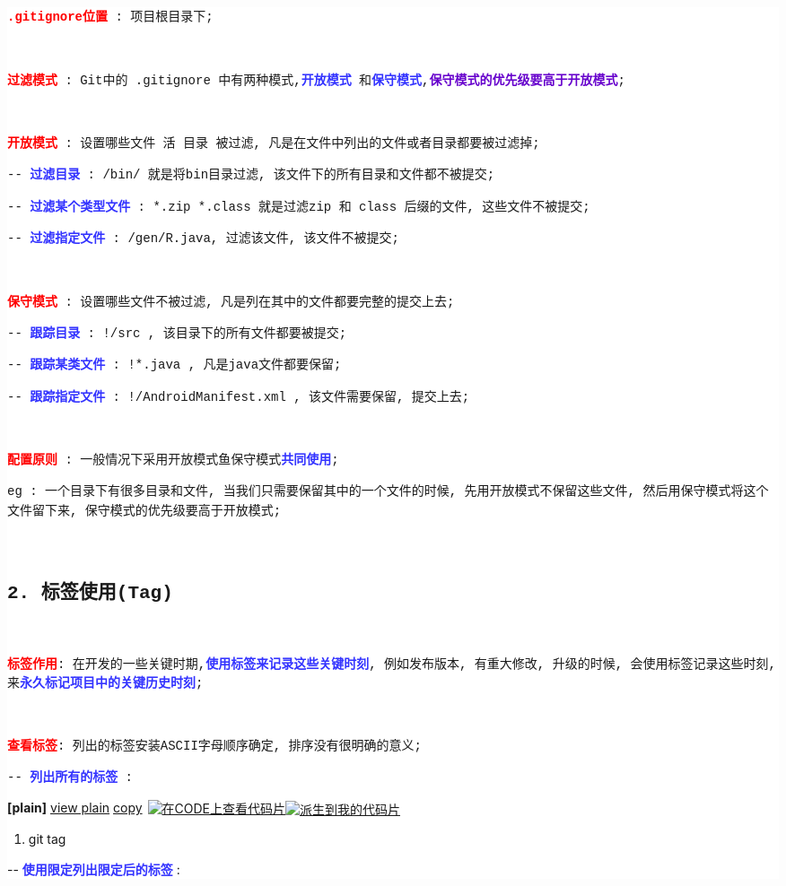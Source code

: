 <p><span style="font-family:Courier New"><strong><span style="color:#ff0000">.gitignore位置</span></strong> : 项目根目录下;</span></p>
<p><span style="font-family:Courier New"><br>
</span></p>
<p><span style="font-family:Courier New"><strong><span style="color:#ff0000">过滤模式</span></strong> : Git中的 .gitignore 中有两种模式,<strong><span style="color:#3333ff">开放模式</span></strong> 和<strong><span style="color:#3333ff">保守模式</span></strong>,<strong><span style="color:#6600cc">保守模式的优先级要高于开放模式</span></strong>;</span></p>
<p><span style="font-family:Courier New"><br>
</span></p>
<p><span style="font-family:Courier New"><strong><span style="color:#ff0000">开放模式</span></strong> : 设置哪些文件 活 目录 被过滤, 凡是在文件中列出的文件或者目录都要被过滤掉;</span></p>
<p><span style="font-family:'Courier New'">-- <strong><span style="color:#3333ff">过滤目录</span></strong> : /bin/ 就是将bin目录过滤, 该文件下的所有目录和文件都不被提交;</span></p>
<p><span style="font-family:'Courier New'">-- <strong><span style="color:#3333ff">过滤某个类型文件</span></strong> : *.zip *.class 就是过滤zip 和 class 后缀的文件, 这些文件不被提交;</span></p>
<p><span style="font-family:'Courier New'">-- <strong><span style="color:#3333ff">过滤指定文件</span></strong> : /gen/R.java, 过滤该文件, 该文件不被提交;</span></p>
<p><span style="font-family:'Courier New'"><br>
</span></p>
<p><span style="font-family:'Courier New'"><strong><span style="color:#ff0000">保守模式</span></strong> : 设置哪些文件不被过滤, 凡是列在其中的文件都要完整的提交上去;</span></p>
<p><span style="font-family:'Courier New'">-- <strong><span style="color:#3333ff">跟踪目录</span></strong> : !/src , 该目录下的所有文件都要被提交;</span></p>
<p><span style="font-family:'Courier New'">-- <strong><span style="color:#3333ff">跟踪某类文件</span></strong> : !*.java , 凡是java文件都要保留;</span></p>
<p><span style="font-family:'Courier New'">-- <strong><span style="color:#3333ff">跟踪指定文件</span></strong> : !/AndroidManifest.xml , 该文件需要保留, 提交上去;</span></p>
<p><span style="font-family:'Courier New'"><br>
</span></p>
<p><span style="font-family:'Courier New'"><strong><span style="color:#ff0000">配置原则</span></strong> : 一般情况下采用开放模式鱼保守模式<strong><span style="color:#3333ff">共同使用</span></strong>;</span></p>
<p><span style="font-family:'Courier New'">eg : 一个目录下有很多目录和文件, 当我们只需要保留其中的一个文件的时候, 先用开放模式不保留这些文件, 然后用保守模式将这个文件留下来, 保守模式的优先级要高于开放模式;</span></p>
<p><span style="font-family:'Courier New'"><br>
</span></p>
<h2><a target="_blank" name="t16"></a><span style="font-family:'Courier New'">2. 标签使用(Tag</span><span style="font-family:'Courier New'">)</span></h2>
<p><span style="font-family:'Courier New'"><br>
</span></p>
<p><span style="font-family:'Courier New'"><strong><span style="color:#ff0000">标签作用</span><span style="color:#cc0000"></span></strong>: 在开发的一些关键时期,<strong><span style="color:#3333ff">使用标签来记录这些关键时刻</span></strong>, 例如发布版本, 有重大修改, 升级的时候, 会使用标签记录这些时刻, 来<strong><span style="color:#3333ff">永久标记项目中的关键历史时刻</span></strong>;</span></p>
<p><br>
</p>
<p><span style="font-family:Courier New"><strong><span style="color:#ff0000">查看标签</span></strong>: 列出的标签安装ASCII字母顺序确定, 排序没有很明确的意义;</span></p>
<p><span style="font-family:Courier New">-- <strong><span style="color:#3333ff">列出所有的标签</span></strong> : &nbsp;</span></p>
<p><span style="font-family:Courier New"></span></p>
<div class="dp-highlighter bg_plain">
<div class="bar">
<div class="tools"><strong>[plain]</strong> <a target="_blank" href="http://blog.csdn.net/shulianghan/article/details/18812279#" class="ViewSource" title="view plain">
view plain</a><span> <a target="_blank" href="http://blog.csdn.net/shulianghan/article/details/18812279#" class="CopyToClipboard" title="copy">
copy</a></span><span> </span><span class="tracking-ad"><a target="_blank" href="https://code.csdn.net/snippets/174418" target="_blank" title="在CODE上查看代码片" style="text-indent:0"><img src="https://code.csdn.net/assets/CODE_ico.png" alt="在CODE上查看代码片" height="12" width="12" style="position:relative; top:1px; left:2px"></a></span><span class="tracking-ad"><a target="_blank" href="https://code.csdn.net/snippets/174418/fork" target="_blank" title="派生到我的代码片" style="text-indent:0"><img src="https://code.csdn.net/assets/ico_fork.svg" alt="派生到我的代码片" height="12" width="12" style="position:relative; top:2px; left:2px"></a></span></div>
</div>
<ol start="1">
<li class="alt"><span><span>git&nbsp;tag&nbsp;&nbsp;</span></span></li></ol>
</div>
-- <strong><span style="color:#3333ff">使用限定列出限定后的标签</span></strong> :&nbsp;